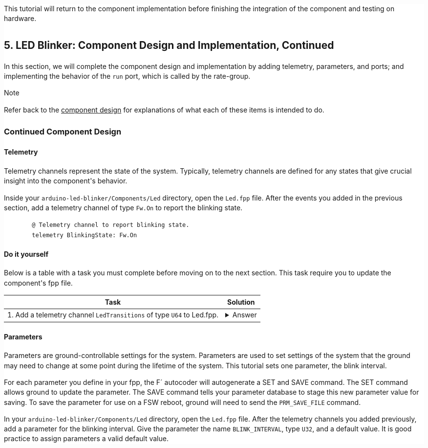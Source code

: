 This tutorial will return to the component implementation before finishing the integration of the component and testing on hardware.

## 5. LED Blinker: Component Design and Implementation, Continued

In this section, we will complete the component design and implementation by adding telemetry, parameters, and ports; and implementing the behavior of the `run` port, which is called by the rate-group.

> [!NOTE]
> Refer back to the [component design](#component-design) for explanations of what each of these items is intended to do.

### Continued Component Design

#### Telemetry

Telemetry channels represent the state of the system. Typically, telemetry channels are defined for any states that give crucial insight into the component's behavior.

Inside your `arduino-led-blinker/Components/Led` directory, open the `Led.fpp` file. After the events you added in the previous section, add a telemetry channel of type `Fw.On` to report the blinking state.

```
        @ Telemetry channel to report blinking state.
        telemetry BlinkingState: Fw.On
```

#### Do it yourself

Below is a table with a task you must complete before moving on to the next section. This task require you to update the component's fpp file.

| Task | Solution |
|-------|-------------|
| 1. Add a telemetry channel `LedTransitions` of type `U64` to Led.fpp. | <details><summary>Answer</summary></details> |

#### Parameters

Parameters are ground-controllable settings for the system. Parameters are used to set settings of the system that the ground may need to change at some point during the lifetime of the system. This tutorial sets one parameter, the blink interval.

For each parameter you define in your fpp, the F´ autocoder will autogenerate a SET and SAVE command. The SET command allows ground to update the parameter. The SAVE command tells your parameter database to stage this new parameter value for saving. To save the parameter for use on a FSW reboot, ground will need to send the `PRM_SAVE_FILE` command.

In your `arduino-led-blinker/Components/Led` directory, open the `Led.fpp` file. After the telemetry channels you added previously, add a parameter for the blinking interval. Give the parameter the name `BLINK_INTERVAL`, type `U32`, and a default value. It is good practice to assign parameters a valid default value.
